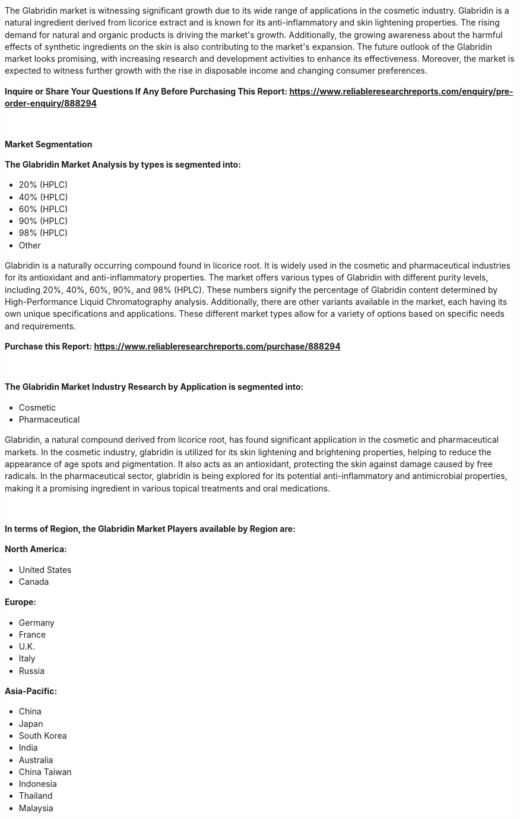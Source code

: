 <p><p>The Glabridin market is witnessing significant growth due to its wide range of applications in the cosmetic industry. Glabridin is a natural ingredient derived from licorice extract and is known for its anti-inflammatory and skin lightening properties. The rising demand for natural and organic products is driving the market's growth. Additionally, the growing awareness about the harmful effects of synthetic ingredients on the skin is also contributing to the market's expansion. The future outlook of the Glabridin market looks promising, with increasing research and development activities to enhance its effectiveness. Moreover, the market is expected to witness further growth with the rise in disposable income and changing consumer preferences.</p></p>
<p><strong>Inquire or Share Your Questions If Any Before Purchasing This Report: <a href="https://www.reliableresearchreports.com/enquiry/pre-order-enquiry/888294">https://www.reliableresearchreports.com/enquiry/pre-order-enquiry/888294</a></strong></p>
<p>&nbsp;</p>
<p><strong>Market Segmentation</strong></p>
<p><strong>The Glabridin Market Analysis by types is segmented into:</strong></p>
<p><ul><li>20% (HPLC)</li><li>40% (HPLC)</li><li>60% (HPLC)</li><li>90% (HPLC)</li><li>98% (HPLC)</li><li>Other</li></ul></p>
<p><p>Glabridin is a naturally occurring compound found in licorice root. It is widely used in the cosmetic and pharmaceutical industries for its antioxidant and anti-inflammatory properties. The market offers various types of Glabridin with different purity levels, including 20%, 40%, 60%, 90%, and 98% (HPLC). These numbers signify the percentage of Glabridin content determined by High-Performance Liquid Chromatography analysis. Additionally, there are other variants available in the market, each having its own unique specifications and applications. These different market types allow for a variety of options based on specific needs and requirements.</p></p>
<p><strong>Purchase this Report:&nbsp;<a href="https://www.reliableresearchreports.com/purchase/888294">https://www.reliableresearchreports.com/purchase/888294</a></strong></p>
<p>&nbsp;</p>
<p><strong>The Glabridin Market Industry Research by Application is segmented into:</strong></p>
<p><ul><li>Cosmetic</li><li>Pharmaceutical</li></ul></p>
<p><p>Glabridin, a natural compound derived from licorice root, has found significant application in the cosmetic and pharmaceutical markets. In the cosmetic industry, glabridin is utilized for its skin lightening and brightening properties, helping to reduce the appearance of age spots and pigmentation. It also acts as an antioxidant, protecting the skin against damage caused by free radicals. In the pharmaceutical sector, glabridin is being explored for its potential anti-inflammatory and antimicrobial properties, making it a promising ingredient in various topical treatments and oral medications.</p></p>
<p>&nbsp;</p>
<p><strong>In terms of Region, the Glabridin Market Players available by Region are:</strong></p>
<p>
    <p> <strong> North America: </strong>
        <ul>
            <li>United States</li>
            <li>Canada</li>
        </ul>
        </p> 
    <p> <strong> Europe: </strong>
        <ul>
            <li>Germany</li>
            <li>France</li>
            <li>U.K.</li>
            <li>Italy</li>
            <li>Russia</li>
        </ul>
        </p> 
    <p> <strong> Asia-Pacific: </strong>
        <ul>
            <li>China</li>
            <li>Japan</li>
            <li>South Korea</li>
            <li>India</li>
            <li>Australia</li>
            <li>China Taiwan</li>
            <li>Indonesia</li>
            <li>Thailand</li>
            <li>Malaysia</li>